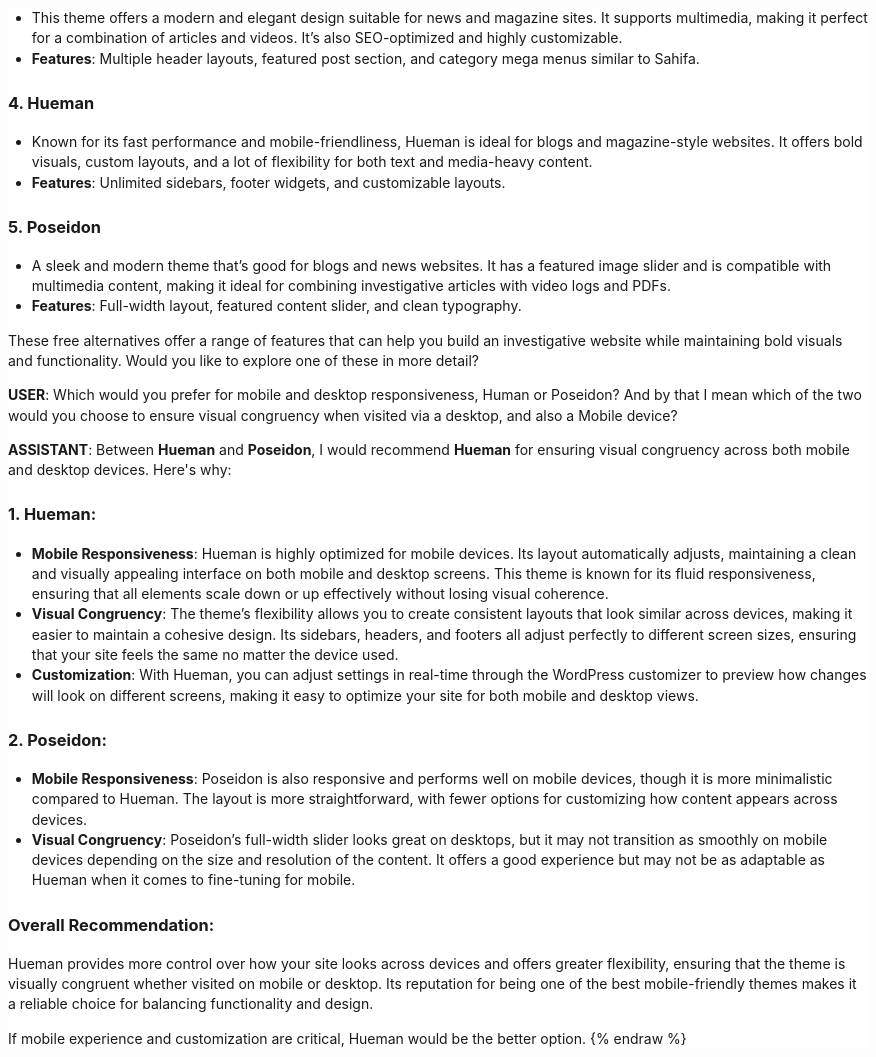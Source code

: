    - This theme offers a modern and elegant design suitable for news and magazine sites. It supports multimedia, making it perfect for a combination of articles and videos. It’s also SEO-optimized and highly customizable.
   - **Features**: Multiple header layouts, featured post section, and category mega menus similar to Sahifa.

### 4. **Hueman**
   - Known for its fast performance and mobile-friendliness, Hueman is ideal for blogs and magazine-style websites. It offers bold visuals, custom layouts, and a lot of flexibility for both text and media-heavy content.
   - **Features**: Unlimited sidebars, footer widgets, and customizable layouts.

### 5. **Poseidon**
   - A sleek and modern theme that’s good for blogs and news websites. It has a featured image slider and is compatible with multimedia content, making it ideal for combining investigative articles with video logs and PDFs.
   - **Features**: Full-width layout, featured content slider, and clean typography.

These free alternatives offer a range of features that can help you build an investigative website while maintaining bold visuals and functionality. Would you like to explore one of these in more detail?

**USER**: Which would you prefer for mobile and desktop responsiveness, Human or Poseidon? And by that I mean which of the two would you choose to ensure visual congruency when visited via a desktop, and also a Mobile device?

**ASSISTANT**: Between **Hueman** and **Poseidon**, I would recommend **Hueman** for ensuring visual congruency across both mobile and desktop devices. Here's why:

### 1. **Hueman**:
   - **Mobile Responsiveness**: Hueman is highly optimized for mobile devices. Its layout automatically adjusts, maintaining a clean and visually appealing interface on both mobile and desktop screens. This theme is known for its fluid responsiveness, ensuring that all elements scale down or up effectively without losing visual coherence.
   - **Visual Congruency**: The theme’s flexibility allows you to create consistent layouts that look similar across devices, making it easier to maintain a cohesive design. Its sidebars, headers, and footers all adjust perfectly to different screen sizes, ensuring that your site feels the same no matter the device used.
   - **Customization**: With Hueman, you can adjust settings in real-time through the WordPress customizer to preview how changes will look on different screens, making it easy to optimize your site for both mobile and desktop views.

### 2. **Poseidon**:
   - **Mobile Responsiveness**: Poseidon is also responsive and performs well on mobile devices, though it is more minimalistic compared to Hueman. The layout is more straightforward, with fewer options for customizing how content appears across devices.
   - **Visual Congruency**: Poseidon’s full-width slider looks great on desktops, but it may not transition as smoothly on mobile devices depending on the size and resolution of the content. It offers a good experience but may not be as adaptable as Hueman when it comes to fine-tuning for mobile.

### Overall Recommendation:
Hueman provides more control over how your site looks across devices and offers greater flexibility, ensuring that the theme is visually congruent whether visited on mobile or desktop. Its reputation for being one of the best mobile-friendly themes makes it a reliable choice for balancing functionality and design. 

If mobile experience and customization are critical, Hueman would be the better option.
{% endraw %}
